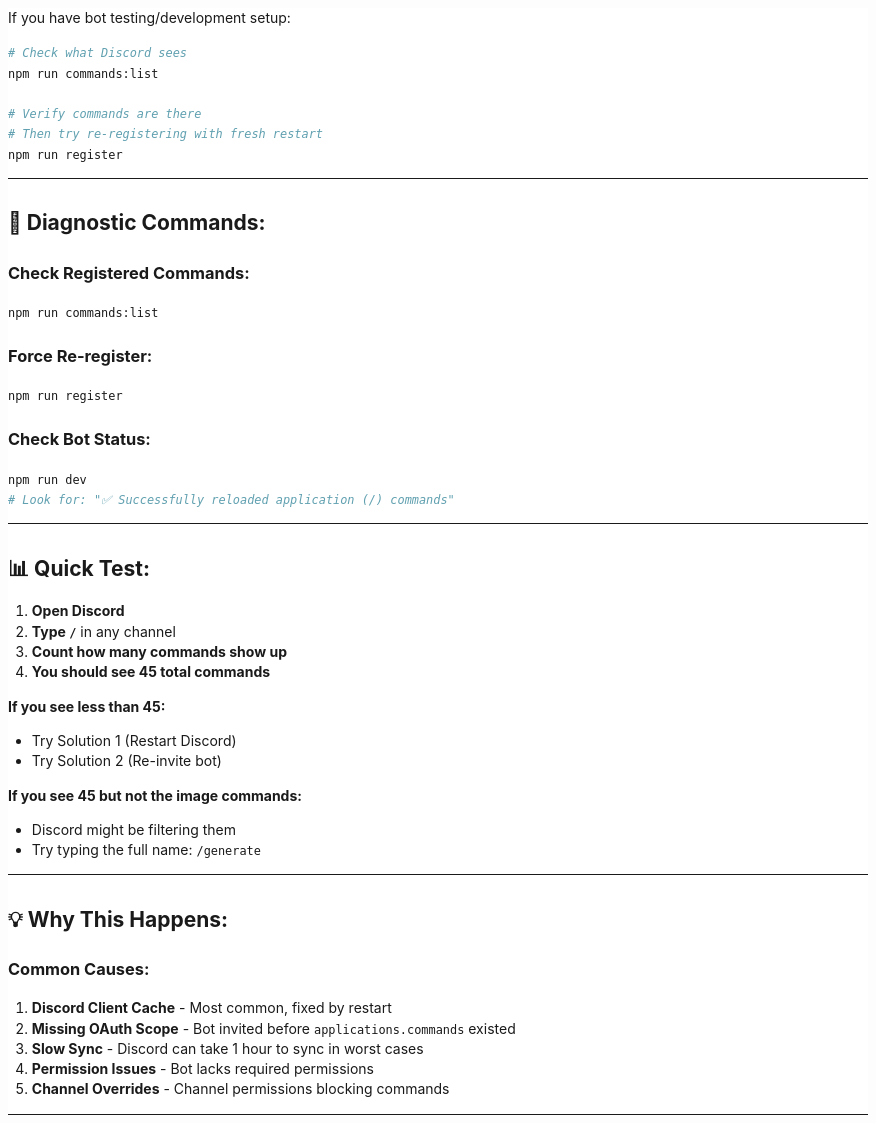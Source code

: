 If you have bot testing/development setup:

```bash
# Check what Discord sees
npm run commands:list

# Verify commands are there
# Then try re-registering with fresh restart
npm run register
```

---

## 🧪 **Diagnostic Commands:**

### **Check Registered Commands:**
```bash
npm run commands:list
```

### **Force Re-register:**
```bash
npm run register
```

### **Check Bot Status:**
```bash
npm run dev
# Look for: "✅ Successfully reloaded application (/) commands"
```

---

## 📊 **Quick Test:**

1. **Open Discord**
2. **Type `/`** in any channel
3. **Count how many commands show up**
4. **You should see 45 total commands**

**If you see less than 45:**
- Try Solution 1 (Restart Discord)
- Try Solution 2 (Re-invite bot)

**If you see 45 but not the image commands:**
- Discord might be filtering them
- Try typing the full name: `/generate`

---

## 💡 **Why This Happens:**

### **Common Causes:**
1. **Discord Client Cache** - Most common, fixed by restart
2. **Missing OAuth Scope** - Bot invited before `applications.commands` existed
3. **Slow Sync** - Discord can take 1 hour to sync in worst cases
4. **Permission Issues** - Bot lacks required permissions
5. **Channel Overrides** - Channel permissions blocking commands

---